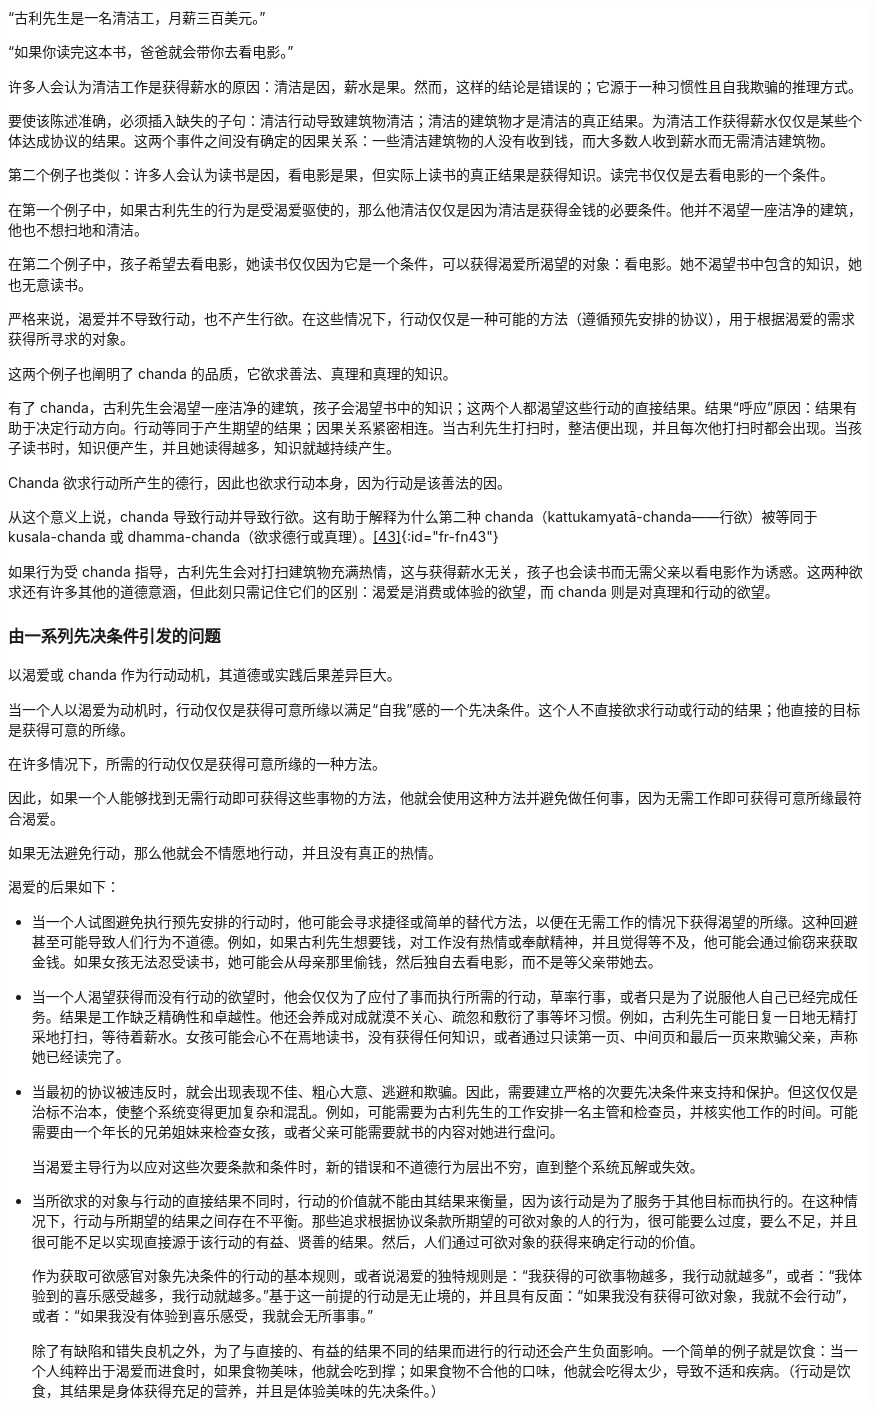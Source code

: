 “古利先生是一名清洁工，月薪三百美元。”

“如果你读完这本书，爸爸就会带你去看电影。”

许多人会认为清洁工作是获得薪水的原因：清洁是因，薪水是果。然而，这样的结论是错误的；它源于一种习惯性且自我欺骗的推理方式。

要使该陈述准确，必须插入缺失的子句：清洁行动导致建筑物清洁；清洁的建筑物才是清洁的真正结果。为清洁工作获得薪水仅仅是某些个体达成协议的结果。这两个事件之间没有确定的因果关系：一些清洁建筑物的人没有收到钱，而大多数人收到薪水而无需清洁建筑物。

第二个例子也类似：许多人会认为读书是因，看电影是果，但实际上读书的真正结果是获得知识。读完书仅仅是去看电影的一个条件。

在第一个例子中，如果古利先生的行为是受渴爱驱使的，那么他清洁仅仅是因为清洁是获得金钱的必要条件。他并不渴望一座洁净的建筑，他也不想扫地和清洁。

在第二个例子中，孩子希望去看电影，她读书仅仅因为它是一个条件，可以获得渴爱所渴望的对象：看电影。她不渴望书中包含的知识，她也无意读书。

严格来说，渴爱并不导致行动，也不产生行欲。在这些情况下，行动仅仅是一种可能的方法（遵循预先安排的协议），用于根据渴爱的需求获得所寻求的对象。

这两个例子也阐明了 chanda 的品质，它欲求善法、真理和真理的知识。

有了 chanda，古利先生会渴望一座洁净的建筑，孩子会渴望书中的知识；这两个人都渴望这些行动的直接结果。结果“呼应”原因：结果有助于决定行动方向。行动等同于产生期望的结果；因果关系紧密相连。当古利先生打扫时，整洁便出现，并且每次他打扫时都会出现。当孩子读书时，知识便产生，并且她读得越多，知识就越持续产生。

Chanda 欲求行动所产生的德行，因此也欲求行动本身，因为行动是该善法的因。

从这个意义上说，chanda 导致行动并导致行欲。这有助于解释为什么第二种 chanda（kattukamyatā-chanda——行欲）被等同于 kusala-chanda 或 dhamma-chanda（欲求德行或真理）。[\[43\]](#fn-fn43){:id="fr-fn43"}

如果行为受 chanda 指导，古利先生会对打扫建筑物充满热情，这与获得薪水无关，孩子也会读书而无需父亲以看电影作为诱惑。这两种欲求还有许多其他的道德意涵，但此刻只需记住它们的区别：渴爱是消费或体验的欲望，而 chanda 则是对真理和行动的欲望。

### 由一系列先决条件引发的问题

以渴爱或 chanda 作为行动动机，其道德或实践后果差异巨大。

当一个人以渴爱为动机时，行动仅仅是获得可意所缘以满足“自我”感的一个先决条件。这个人不直接欲求行动或行动的结果；他直接的目标是获得可意的所缘。

在许多情况下，所需的行动仅仅是获得可意所缘的一种方法。

因此，如果一个人能够找到无需行动即可获得这些事物的方法，他就会使用这种方法并避免做任何事，因为无需工作即可获得可意所缘最符合渴爱。

如果无法避免行动，那么他就会不情愿地行动，并且没有真正的热情。

渴爱的后果如下：

*   当一个人试图避免执行预先安排的行动时，他可能会寻求捷径或简单的替代方法，以便在无需工作的情况下获得渴望的所缘。这种回避甚至可能导致人们行为不道德。例如，如果古利先生想要钱，对工作没有热情或奉献精神，并且觉得等不及，他可能会通过偷窃来获取金钱。如果女孩无法忍受读书，她可能会从母亲那里偷钱，然后独自去看电影，而不是等父亲带她去。
    
*   当一个人渴望获得而没有行动的欲望时，他会仅仅为了应付了事而执行所需的行动，草率行事，或者只是为了说服他人自己已经完成任务。结果是工作缺乏精确性和卓越性。他还会养成对成就漠不关心、疏忽和敷衍了事等坏习惯。例如，古利先生可能日复一日地无精打采地打扫，等待着薪水。女孩可能会心不在焉地读书，没有获得任何知识，或者通过只读第一页、中间页和最后一页来欺骗父亲，声称她已经读完了。
    
*   当最初的协议被违反时，就会出现表现不佳、粗心大意、逃避和欺骗。因此，需要建立严格的次要先决条件来支持和保护。但这仅仅是治标不治本，使整个系统变得更加复杂和混乱。例如，可能需要为古利先生的工作安排一名主管和检查员，并核实他工作的时间。可能需要由一个年长的兄弟姐妹来检查女孩，或者父亲可能需要就书的内容对她进行盘问。
    
    当渴爱主导行为以应对这些次要条款和条件时，新的错误和不道德行为层出不穷，直到整个系统瓦解或失效。
    
*   当所欲求的对象与行动的直接结果不同时，行动的价值就不能由其结果来衡量，因为该行动是为了服务于其他目标而执行的。在这种情况下，行动与所期望的结果之间存在不平衡。那些追求根据协议条款所期望的可欲对象的人的行为，很可能要么过度，要么不足，并且很可能不足以实现直接源于该行动的有益、贤善的结果。然后，人们通过可欲对象的获得来确定行动的价值。
    
    作为获取可欲感官对象先决条件的行动的基本规则，或者说渴爱的独特规则是：“我获得的可欲事物越多，我行动就越多”，或者：“我体验到的喜乐感受越多，我行动就越多。”基于这一前提的行动是无止境的，并且具有反面：“如果我没有获得可欲对象，我就不会行动”，或者：“如果我没有体验到喜乐感受，我就会无所事事。”
    
    除了有缺陷和错失良机之外，为了与直接的、有益的结果不同的结果而进行的行动还会产生负面影响。一个简单的例子就是饮食：当一个人纯粹出于渴爱而进食时，如果食物美味，他就会吃到撑；如果食物不合他的口味，他就会吃得太少，导致不适和疾病。（行动是饮食，其结果是身体获得充足的营养，并且是体验美味的先决条件。）
    